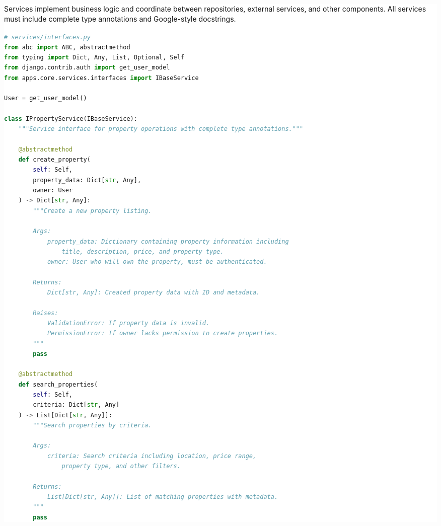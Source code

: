 Services implement business logic and coordinate between repositories, external services, and other components. All services must include complete type annotations and Google-style docstrings.

```python
# services/interfaces.py
from abc import ABC, abstractmethod
from typing import Dict, Any, List, Optional, Self
from django.contrib.auth import get_user_model
from apps.core.services.interfaces import IBaseService

User = get_user_model()

class IPropertyService(IBaseService):
    """Service interface for property operations with complete type annotations."""
    
    @abstractmethod
    def create_property(
        self: Self,
        property_data: Dict[str, Any], 
        owner: User
    ) -> Dict[str, Any]:
        """Create a new property listing.
        
        Args:
            property_data: Dictionary containing property information including
                title, description, price, and property type.
            owner: User who will own the property, must be authenticated.
            
        Returns:
            Dict[str, Any]: Created property data with ID and metadata.
            
        Raises:
            ValidationError: If property data is invalid.
            PermissionError: If owner lacks permission to create properties.
        """
        pass
    
    @abstractmethod
    def search_properties(
        self: Self,
        criteria: Dict[str, Any]
    ) -> List[Dict[str, Any]]:
        """Search properties by criteria.
        
        Args:
            criteria: Search criteria including location, price range,
                property type, and other filters.
                
        Returns:
            List[Dict[str, Any]]: List of matching properties with metadata.
        """
        pass
```
